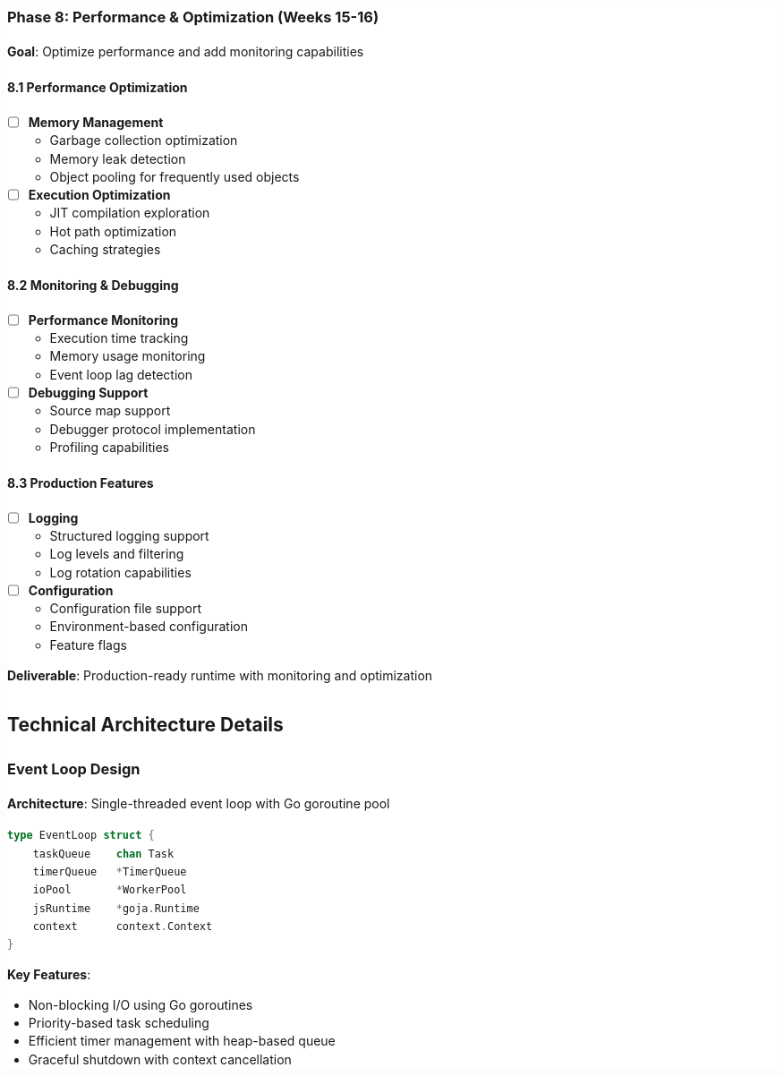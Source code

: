 ### Phase 8: Performance & Optimization (Weeks 15-16)
**Goal**: Optimize performance and add monitoring capabilities

#### 8.1 Performance Optimization
- [ ] **Memory Management**
  - Garbage collection optimization
  - Memory leak detection
  - Object pooling for frequently used objects
- [ ] **Execution Optimization**
  - JIT compilation exploration
  - Hot path optimization
  - Caching strategies

#### 8.2 Monitoring & Debugging
- [ ] **Performance Monitoring**
  - Execution time tracking
  - Memory usage monitoring
  - Event loop lag detection
- [ ] **Debugging Support**
  - Source map support
  - Debugger protocol implementation
  - Profiling capabilities

#### 8.3 Production Features
- [ ] **Logging**
  - Structured logging support
  - Log levels and filtering
  - Log rotation capabilities
- [ ] **Configuration**
  - Configuration file support
  - Environment-based configuration
  - Feature flags

**Deliverable**: Production-ready runtime with monitoring and optimization

## Technical Architecture Details

### Event Loop Design
**Architecture**: Single-threaded event loop with Go goroutine pool

```go
type EventLoop struct {
    taskQueue    chan Task
    timerQueue   *TimerQueue
    ioPool       *WorkerPool
    jsRuntime    *goja.Runtime
    context      context.Context
}
```

**Key Features**:
- Non-blocking I/O using Go goroutines
- Priority-based task scheduling
- Efficient timer management with heap-based queue
- Graceful shutdown with context cancellation
